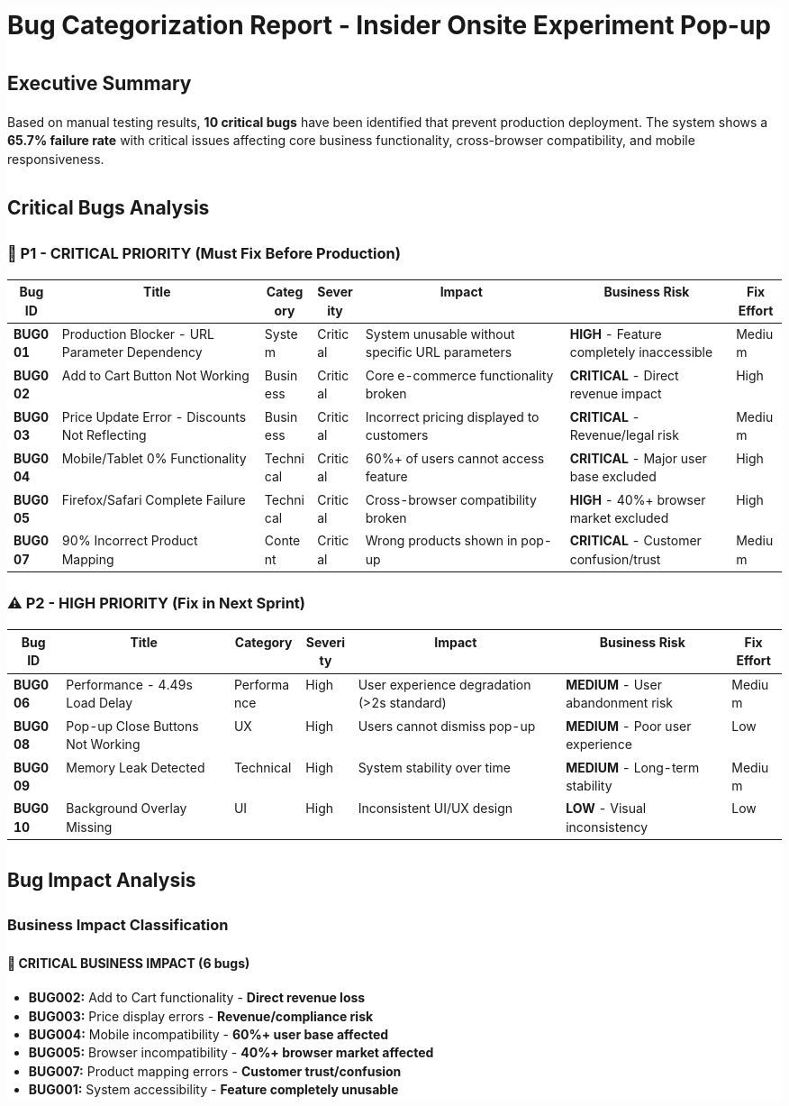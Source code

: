 # Bug Categorization Report - Insider Onsite Experiment Pop-up

## Executive Summary

Based on manual testing results, **10 critical bugs** have been identified that prevent production deployment. The system shows a **65.7% failure rate** with critical issues affecting core business functionality, cross-browser compatibility, and mobile responsiveness.

## Critical Bugs Analysis

### 🚨 P1 - CRITICAL PRIORITY (Must Fix Before Production)

| Bug ID | Title | Category | Severity | Impact | Business Risk | Fix Effort |
|--------|-------|----------|----------|---------|---------------|------------|
| **BUG001** | Production Blocker - URL Parameter Dependency | System | Critical | System unusable without specific URL parameters | **HIGH** - Feature completely inaccessible | Medium |
| **BUG002** | Add to Cart Button Not Working | Business | Critical | Core e-commerce functionality broken | **CRITICAL** - Direct revenue impact | High |
| **BUG003** | Price Update Error - Discounts Not Reflecting | Business | Critical | Incorrect pricing displayed to customers | **CRITICAL** - Revenue/legal risk | Medium |
| **BUG004** | Mobile/Tablet 0% Functionality | Technical | Critical | 60%+ of users cannot access feature | **CRITICAL** - Major user base excluded | High |
| **BUG005** | Firefox/Safari Complete Failure | Technical | Critical | Cross-browser compatibility broken | **HIGH** - 40%+ browser market excluded | High |
| **BUG007** | 90% Incorrect Product Mapping | Content | Critical | Wrong products shown in pop-up | **CRITICAL** - Customer confusion/trust | Medium |

### ⚠️ P2 - HIGH PRIORITY (Fix in Next Sprint)

| Bug ID | Title | Category | Severity | Impact | Business Risk | Fix Effort |
|--------|-------|----------|----------|---------|---------------|------------|
| **BUG006** | Performance - 4.49s Load Delay | Performance | High | User experience degradation (>2s standard) | **MEDIUM** - User abandonment risk | Medium |
| **BUG008** | Pop-up Close Buttons Not Working | UX | High | Users cannot dismiss pop-up | **MEDIUM** - Poor user experience | Low |
| **BUG009** | Memory Leak Detected | Technical | High | System stability over time | **MEDIUM** - Long-term stability | Medium |
| **BUG010** | Background Overlay Missing | UI | High | Inconsistent UI/UX design | **LOW** - Visual inconsistency | Low |

## Bug Impact Analysis

### Business Impact Classification

#### 🔴 CRITICAL BUSINESS IMPACT (6 bugs)
- **BUG002:** Add to Cart functionality - **Direct revenue loss**
- **BUG003:** Price display errors - **Revenue/compliance risk**
- **BUG004:** Mobile incompatibility - **60%+ user base affected**
- **BUG005:** Browser incompatibility - **40%+ browser market affected**
- **BUG007:** Product mapping errors - **Customer trust/confusion**
- **BUG001:** System accessibility - **Feature completely unusable**
